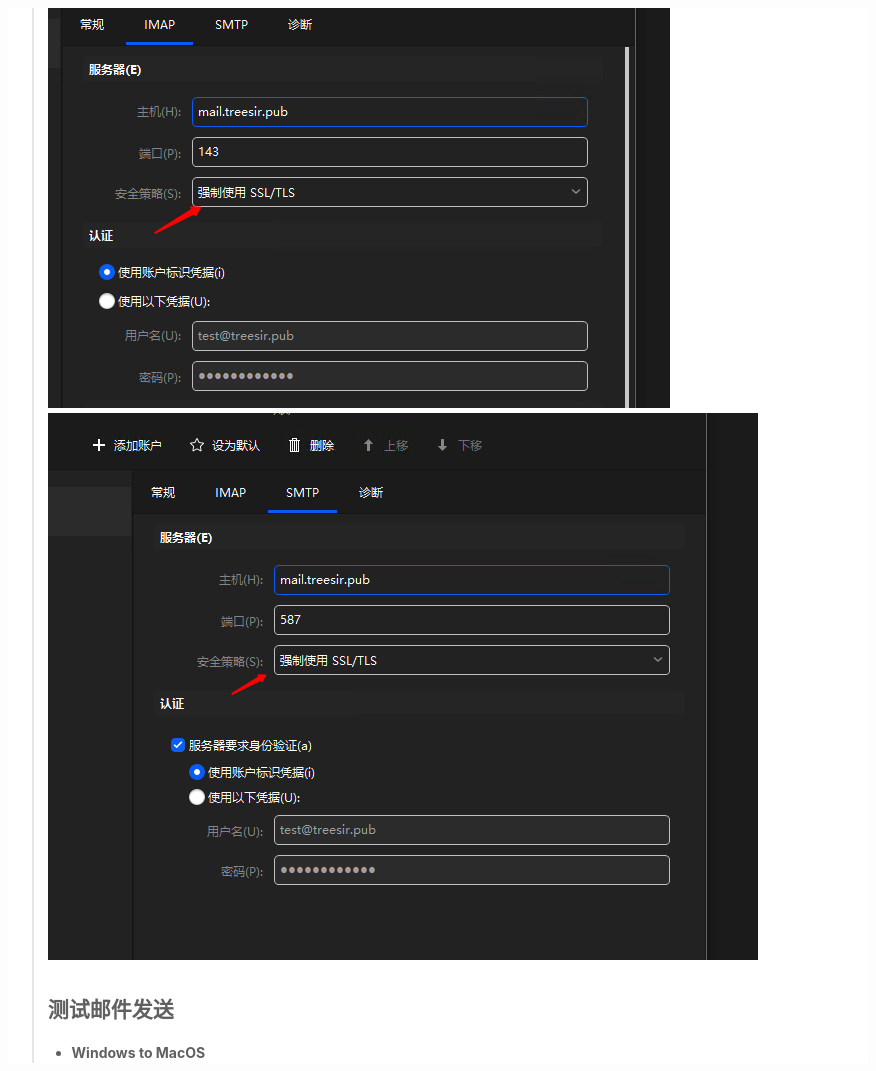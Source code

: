 >   [![image-20210803150531520](./assets/image-20210803150531520-20221213175134064.png)](https://cdn.treesir.pub/img/image-20210803150531520.png) [![image-20210803150604468](./assets/image-20210803150604468-20221213175134214.png)](https://cdn.treesir.pub/img/image-20210803150604468.png)
>
> ## 测试邮件发送
>
> - **Windows to MacOS**
>